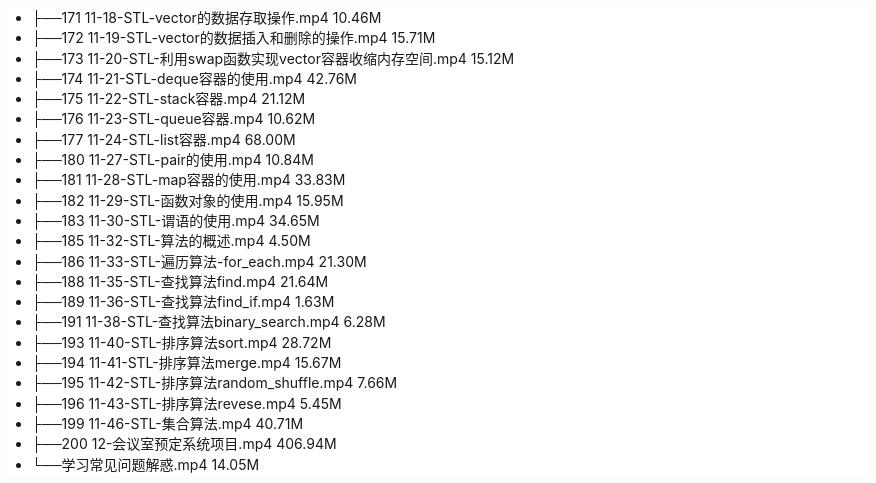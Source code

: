 - ├──171 11-18-STL-vector的数据存取操作.mp4  10.46M
- ├──172 11-19-STL-vector的数据插入和删除的操作.mp4  15.71M
- ├──173 11-20-STL-利用swap函数实现vector容器收缩内存空间.mp4  15.12M
- ├──174 11-21-STL-deque容器的使用.mp4  42.76M
- ├──175 11-22-STL-stack容器.mp4  21.12M
- ├──176 11-23-STL-queue容器.mp4  10.62M
- ├──177 11-24-STL-list容器.mp4  68.00M
- ├──180 11-27-STL-pair的使用.mp4  10.84M
- ├──181 11-28-STL-map容器的使用.mp4  33.83M
- ├──182 11-29-STL-函数对象的使用.mp4  15.95M
- ├──183 11-30-STL-谓语的使用.mp4  34.65M
- ├──185 11-32-STL-算法的概述.mp4  4.50M
- ├──186 11-33-STL-遍历算法-for_each.mp4  21.30M
- ├──188 11-35-STL-查找算法find.mp4  21.64M
- ├──189 11-36-STL-查找算法find_if.mp4  1.63M
- ├──191 11-38-STL-查找算法binary_search.mp4  6.28M
- ├──193 11-40-STL-排序算法sort.mp4  28.72M
- ├──194 11-41-STL-排序算法merge.mp4  15.67M
- ├──195 11-42-STL-排序算法random_shuffle.mp4  7.66M
- ├──196 11-43-STL-排序算法revese.mp4  5.45M
- ├──199 11-46-STL-集合算法.mp4  40.71M
- ├──200 12-会议室预定系统项目.mp4  406.94M
- └──学习常见问题解惑.mp4  14.05M

